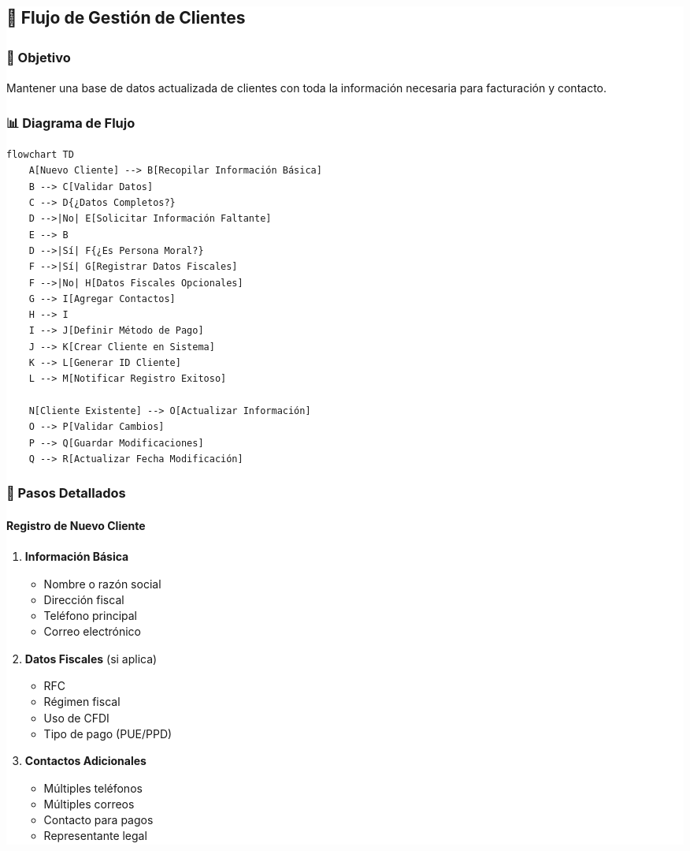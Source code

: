 ## 👤 Flujo de Gestión de Clientes

### 🎯 Objetivo
Mantener una base de datos actualizada de clientes con toda la información necesaria para facturación y contacto.

### 📊 Diagrama de Flujo

```mermaid
flowchart TD
    A[Nuevo Cliente] --> B[Recopilar Información Básica]
    B --> C[Validar Datos]
    C --> D{¿Datos Completos?}
    D -->|No| E[Solicitar Información Faltante]
    E --> B
    D -->|Sí| F{¿Es Persona Moral?}
    F -->|Sí| G[Registrar Datos Fiscales]
    F -->|No| H[Datos Fiscales Opcionales]
    G --> I[Agregar Contactos]
    H --> I
    I --> J[Definir Método de Pago]
    J --> K[Crear Cliente en Sistema]
    K --> L[Generar ID Cliente]
    L --> M[Notificar Registro Exitoso]
    
    N[Cliente Existente] --> O[Actualizar Información]
    O --> P[Validar Cambios]
    P --> Q[Guardar Modificaciones]
    Q --> R[Actualizar Fecha Modificación]
```

### 📝 Pasos Detallados

#### **Registro de Nuevo Cliente**
1. **Información Básica**
   - Nombre o razón social
   - Dirección fiscal
   - Teléfono principal
   - Correo electrónico

2. **Datos Fiscales** (si aplica)
   - RFC
   - Régimen fiscal
   - Uso de CFDI
   - Tipo de pago (PUE/PPD)

3. **Contactos Adicionales**
   - Múltiples teléfonos
   - Múltiples correos
   - Contacto para pagos
   - Representante legal
